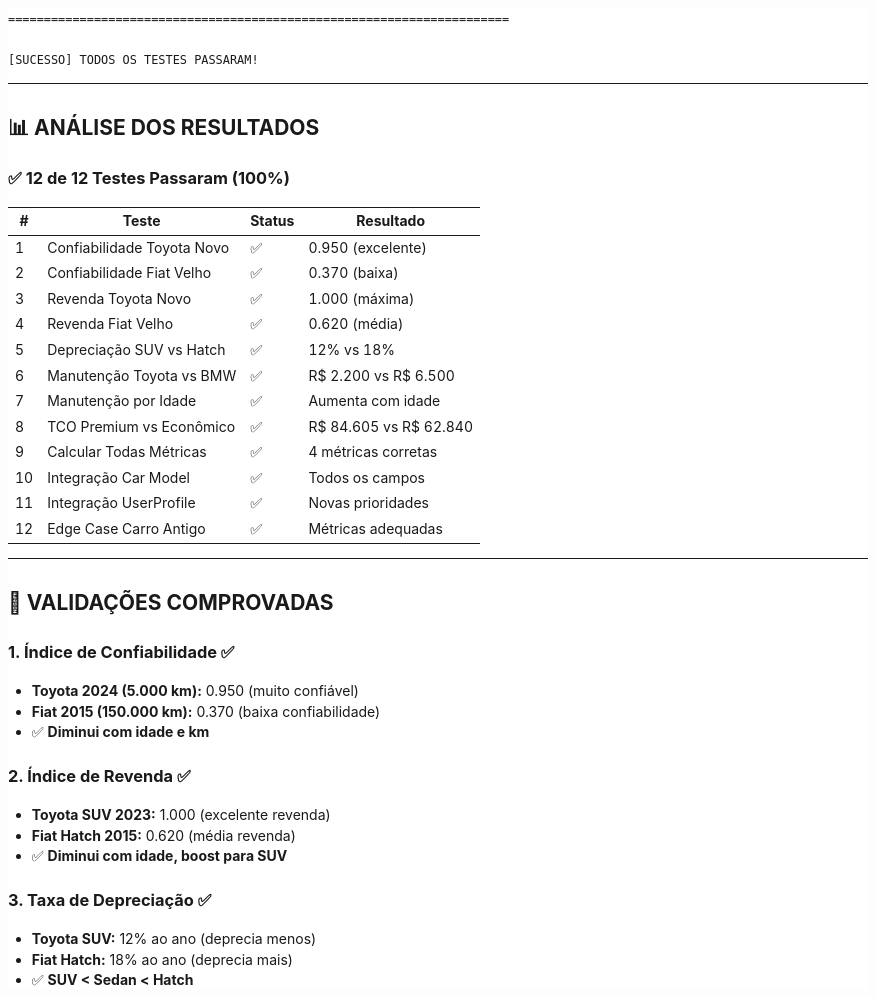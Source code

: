 ```
======================================================================

[SUCESSO] TODOS OS TESTES PASSARAM!
```

---

## 📊 **ANÁLISE DOS RESULTADOS**

### ✅ **12 de 12 Testes Passaram (100%)**

| # | Teste | Status | Resultado |
|---|-------|--------|-----------|
| 1 | Confiabilidade Toyota Novo | ✅ | 0.950 (excelente) |
| 2 | Confiabilidade Fiat Velho | ✅ | 0.370 (baixa) |
| 3 | Revenda Toyota Novo | ✅ | 1.000 (máxima) |
| 4 | Revenda Fiat Velho | ✅ | 0.620 (média) |
| 5 | Depreciação SUV vs Hatch | ✅ | 12% vs 18% |
| 6 | Manutenção Toyota vs BMW | ✅ | R$ 2.200 vs R$ 6.500 |
| 7 | Manutenção por Idade | ✅ | Aumenta com idade |
| 8 | TCO Premium vs Econômico | ✅ | R$ 84.605 vs R$ 62.840 |
| 9 | Calcular Todas Métricas | ✅ | 4 métricas corretas |
| 10 | Integração Car Model | ✅ | Todos os campos |
| 11 | Integração UserProfile | ✅ | Novas prioridades |
| 12 | Edge Case Carro Antigo | ✅ | Métricas adequadas |

---

## 🧪 **VALIDAÇÕES COMPROVADAS**

### **1. Índice de Confiabilidade ✅**
- **Toyota 2024 (5.000 km):** 0.950 (muito confiável)
- **Fiat 2015 (150.000 km):** 0.370 (baixa confiabilidade)
- ✅ **Diminui com idade e km**

### **2. Índice de Revenda ✅**
- **Toyota SUV 2023:** 1.000 (excelente revenda)
- **Fiat Hatch 2015:** 0.620 (média revenda)
- ✅ **Diminui com idade, boost para SUV**

### **3. Taxa de Depreciação ✅**
- **Toyota SUV:** 12% ao ano (deprecia menos)
- **Fiat Hatch:** 18% ao ano (deprecia mais)
- ✅ **SUV < Sedan < Hatch**
